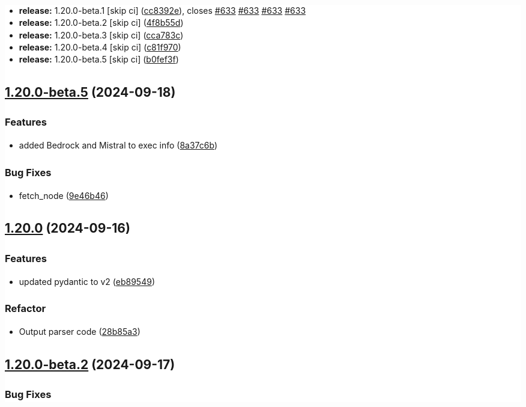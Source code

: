 * **release:** 1.20.0-beta.1 [skip ci] ([cc8392e](https://github.com/ScrapeGraphAI/Scrapegraph-ai/commit/cc8392e032b23b800e3c6b1cf875427f26ed6763)), closes [#633](https://github.com/ScrapeGraphAI/Scrapegraph-ai/issues/633) [#633](https://github.com/ScrapeGraphAI/Scrapegraph-ai/issues/633) [#633](https://github.com/ScrapeGraphAI/Scrapegraph-ai/issues/633) [#633](https://github.com/ScrapeGraphAI/Scrapegraph-ai/issues/633)
* **release:** 1.20.0-beta.2 [skip ci] ([4f8b55d](https://github.com/ScrapeGraphAI/Scrapegraph-ai/commit/4f8b55d7477f3e7f2fc19e3050eece163084e122))
* **release:** 1.20.0-beta.3 [skip ci] ([cca783c](https://github.com/ScrapeGraphAI/Scrapegraph-ai/commit/cca783cfeb2af21f1d0ee6d7fe5cd7d0be424d6f))
* **release:** 1.20.0-beta.4 [skip ci] ([c81f970](https://github.com/ScrapeGraphAI/Scrapegraph-ai/commit/c81f970196258459b3775949ea5ebace2023ae1e))
* **release:** 1.20.0-beta.5 [skip ci] ([b0fef3f](https://github.com/ScrapeGraphAI/Scrapegraph-ai/commit/b0fef3fda8c8107c425a79f7fe62bae14d63fad2))

## [1.20.0-beta.5](https://github.com/ScrapeGraphAI/Scrapegraph-ai/compare/v1.20.0-beta.4...v1.20.0-beta.5) (2024-09-18)


### Features

* added Bedrock and Mistral to exec info ([8a37c6b](https://github.com/ScrapeGraphAI/Scrapegraph-ai/commit/8a37c6b793c95fe957d41cdd7c3d64e808668d77))



### Bug Fixes

* fetch_node ([9e46b46](https://github.com/ScrapeGraphAI/Scrapegraph-ai/commit/9e46b468c1447759986b87c34c5f89d945874572))

## [1.20.0](https://github.com/ScrapeGraphAI/Scrapegraph-ai/compare/v1.19.0...v1.20.0) (2024-09-16)


### Features

* updated pydantic to v2 ([eb89549](https://github.com/ScrapeGraphAI/Scrapegraph-ai/commit/eb895492481192ac6b19a1b6714490e7b2ae3ef3))


### Refactor

* Output parser code ([28b85a3](https://github.com/ScrapeGraphAI/Scrapegraph-ai/commit/28b85a3b16e0f07fce41b0ed27f8e337a5537c3c))

## [1.20.0-beta.2](https://github.com/ScrapeGraphAI/Scrapegraph-ai/compare/v1.20.0-beta.1...v1.20.0-beta.2) (2024-09-17)


### Bug Fixes
